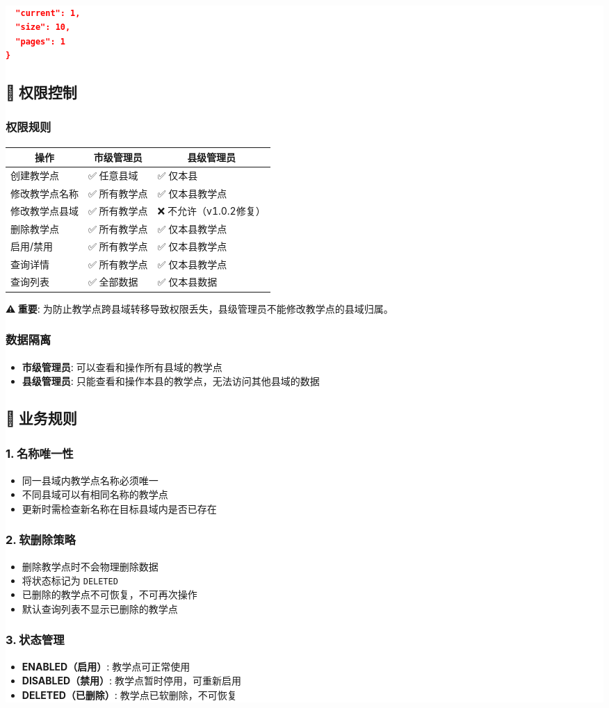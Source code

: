 ```json
  "current": 1,
  "size": 10,
  "pages": 1
}
```

## 🔐 权限控制

### 权限规则

| 操作 | 市级管理员 | 县级管理员 |
|------|-----------|-----------|
| 创建教学点 | ✅ 任意县域 | ✅ 仅本县 |
| 修改教学点名称 | ✅ 所有教学点 | ✅ 仅本县教学点 |
| 修改教学点县域 | ✅ 所有教学点 | ❌ 不允许（v1.0.2修复）|
| 删除教学点 | ✅ 所有教学点 | ✅ 仅本县教学点 |
| 启用/禁用 | ✅ 所有教学点 | ✅ 仅本县教学点 |
| 查询详情 | ✅ 所有教学点 | ✅ 仅本县教学点 |
| 查询列表 | ✅ 全部数据 | ✅ 仅本县数据 |

**⚠️ 重要**: 为防止教学点跨县域转移导致权限丢失，县级管理员不能修改教学点的县域归属。

### 数据隔离

- **市级管理员**: 可以查看和操作所有县域的教学点
- **县级管理员**: 只能查看和操作本县的教学点，无法访问其他县域的数据

## 🚦 业务规则

### 1. 名称唯一性

- 同一县域内教学点名称必须唯一
- 不同县域可以有相同名称的教学点
- 更新时需检查新名称在目标县域内是否已存在

### 2. 软删除策略

- 删除教学点时不会物理删除数据
- 将状态标记为 `DELETED`
- 已删除的教学点不可恢复，不可再次操作
- 默认查询列表不显示已删除的教学点

### 3. 状态管理

- **ENABLED（启用）**: 教学点可正常使用
- **DISABLED（禁用）**: 教学点暂时停用，可重新启用
- **DELETED（已删除）**: 教学点已软删除，不可恢复
